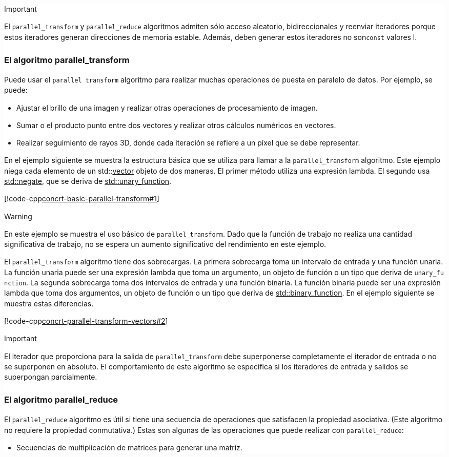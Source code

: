 > [!IMPORTANT]
>  El `parallel_transform` y `parallel_reduce` algoritmos admiten sólo acceso aleatorio, bidireccionales y reenviar iteradores porque estos iteradores generan direcciones de memoria estable. Además, deben generar estos iteradores no son`const` valores l.  
  
###  <a name="a-nameparalleltransforma-the-paralleltransform-algorithm"></a><a name="parallel_transform"></a> El algoritmo parallel_transform  
 Puede usar el `parallel transform` algoritmo para realizar muchas operaciones de puesta en paralelo de datos. Por ejemplo, se puede:  
  
-   Ajustar el brillo de una imagen y realizar otras operaciones de procesamiento de imagen.  
  
-   Sumar o el producto punto entre dos vectores y realizar otros cálculos numéricos en vectores.  
  
-   Realizar seguimiento de rayos 3D, donde cada iteración se refiere a un píxel que se debe representar.  
  
 En el ejemplo siguiente se muestra la estructura básica que se utiliza para llamar a la `parallel_transform` algoritmo. Este ejemplo niega cada elemento de un std::[vector](vector%20Class.md) objeto de dos maneras. El primer método utiliza una expresión lambda. El segundo usa [std::negate](../../standard-library/negate-struct.md), que se deriva de [std::unary_function](../../standard-library/unary-function-struct.md).  
  
 [!code-cpp[concrt-basic-parallel-transform#1](../../parallel/concrt/codesnippet/CPP/parallel-algorithms_4.cpp)]  
  
> [!WARNING]
>  En este ejemplo se muestra el uso básico de `parallel_transform`. Dado que la función de trabajo no realiza una cantidad significativa de trabajo, no se espera un aumento significativo del rendimiento en este ejemplo.  
  
 El `parallel_transform` algoritmo tiene dos sobrecargas. La primera sobrecarga toma un intervalo de entrada y una función unaria. La función unaria puede ser una expresión lambda que toma un argumento, un objeto de función o un tipo que deriva de `unary_function`. La segunda sobrecarga toma dos intervalos de entrada y una función binaria. La función binaria puede ser una expresión lambda que toma dos argumentos, un objeto de función o un tipo que deriva de [std::binary_function](../../standard-library/binary-function-struct.md). En el ejemplo siguiente se muestra estas diferencias.  
  
 [!code-cpp[concrt-parallel-transform-vectors#2](../../parallel/concrt/codesnippet/CPP/parallel-algorithms_5.cpp)]  
  
> [!IMPORTANT]
>  El iterador que proporciona para la salida de `parallel_transform` debe superponerse completamente el iterador de entrada o no se superponen en absoluto. El comportamiento de este algoritmo se especifica si los iteradores de entrada y salidos se superpongan parcialmente.  
  
###  <a name="a-nameparallelreducea-the-parallelreduce-algorithm"></a><a name="parallel_reduce"></a> El algoritmo parallel_reduce  
 El `parallel_reduce` algoritmo es útil si tiene una secuencia de operaciones que satisfacen la propiedad asociativa. (Este algoritmo no requiere la propiedad conmutativa.) Estas son algunas de las operaciones que puede realizar con `parallel_reduce`:  
  
-   Secuencias de multiplicación de matrices para generar una matriz.  
  